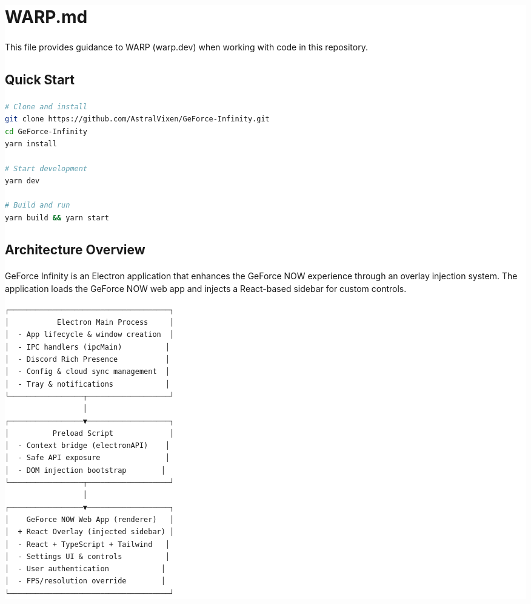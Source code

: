 # WARP.md

This file provides guidance to WARP (warp.dev) when working with code in this repository.

## Quick Start

```bash path=null start=null
# Clone and install
git clone https://github.com/AstralVixen/GeForce-Infinity.git
cd GeForce-Infinity
yarn install

# Start development
yarn dev

# Build and run
yarn build && yarn start
```

## Architecture Overview

GeForce Infinity is an Electron application that enhances the GeForce NOW experience through an overlay injection system. The application loads the GeForce NOW web app and injects a React-based sidebar for custom controls.

```
┌─────────────────────────────────────┐
│           Electron Main Process     │
│  - App lifecycle & window creation  │
│  - IPC handlers (ipcMain)          │
│  - Discord Rich Presence           │
│  - Config & cloud sync management  │
│  - Tray & notifications            │
└─────────────────┬───────────────────┘
                  │
┌─────────────────▼───────────────────┐
│          Preload Script             │
│  - Context bridge (electronAPI)    │
│  - Safe API exposure               │
│  - DOM injection bootstrap        │
└─────────────────┬───────────────────┘
                  │
┌─────────────────▼───────────────────┐
│    GeForce NOW Web App (renderer)   │
│  + React Overlay (injected sidebar) │
│  - React + TypeScript + Tailwind   │
│  - Settings UI & controls          │
│  - User authentication            │
│  - FPS/resolution override        │
└─────────────────────────────────────┘
```
